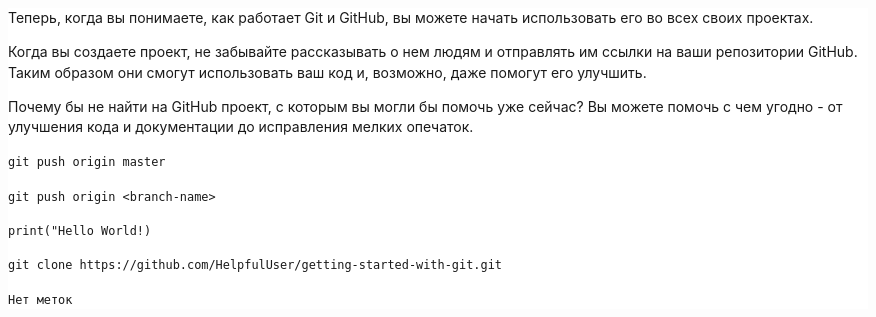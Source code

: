 Теперь, когда вы понимаете, как работает Git и GitHub, вы можете начать использовать его во всех своих проектах.

Когда вы создаете проект, не забывайте рассказывать о нем людям и отправлять им ссылки на ваши репозитории GitHub. Таким образом они смогут использовать ваш код
и, возможно, даже помогут его улучшить.

Почему бы не найти на GitHub проект, с которым вы могли бы помочь уже сейчас? Вы можете помочь с чем угодно - от улучшения кода и документации до исправления
мелких опечаток.

```
git push origin master
```
```
git push origin <branch-name>
```
```
print("Hello World!)
```
```
git clone https://github.com/HelpfulUser/getting-started-with-git.git
```
```
Нет меток
```